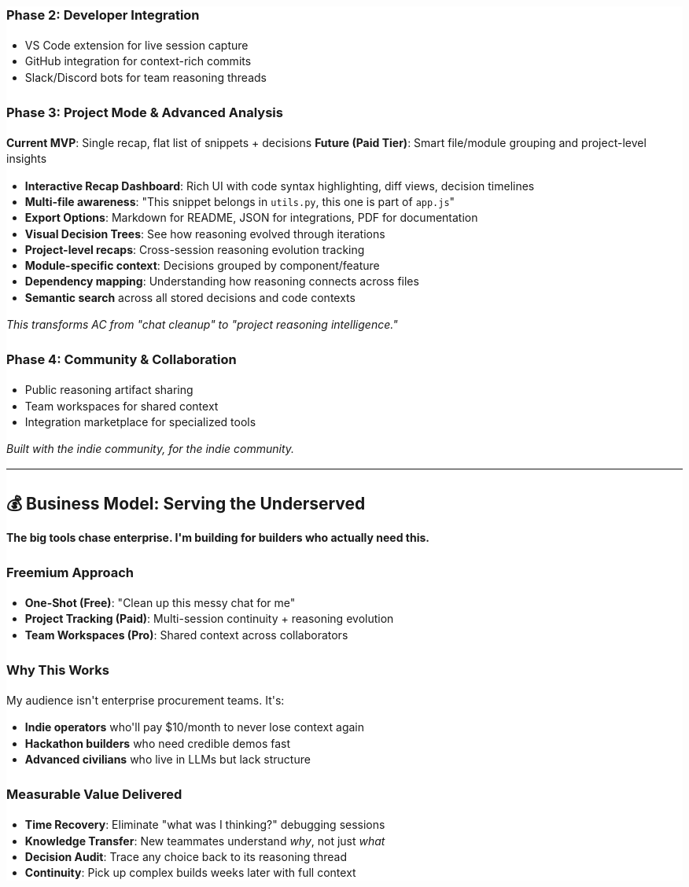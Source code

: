### **Phase 2: Developer Integration**
- VS Code extension for live session capture
- GitHub integration for context-rich commits
- Slack/Discord bots for team reasoning threads

### **Phase 3: Project Mode & Advanced Analysis**
**Current MVP**: Single recap, flat list of snippets + decisions
**Future (Paid Tier)**: Smart file/module grouping and project-level insights

- **Interactive Recap Dashboard**: Rich UI with code syntax highlighting, diff views, decision timelines
- **Multi-file awareness**: "This snippet belongs in `utils.py`, this one is part of `app.js`"
- **Export Options**: Markdown for README, JSON for integrations, PDF for documentation
- **Visual Decision Trees**: See how reasoning evolved through iterations
- **Project-level recaps**: Cross-session reasoning evolution tracking
- **Module-specific context**: Decisions grouped by component/feature
- **Dependency mapping**: Understanding how reasoning connects across files
- **Semantic search** across all stored decisions and code contexts

*This transforms AC from "chat cleanup" to "project reasoning intelligence."*

### **Phase 4: Community & Collaboration**
- Public reasoning artifact sharing
- Team workspaces for shared context
- Integration marketplace for specialized tools

*Built with the indie community, for the indie community.*

---

## 💰 Business Model: Serving the Underserved

**The big tools chase enterprise. I'm building for builders who actually need this.**

### **Freemium Approach**
- **One-Shot (Free)**: "Clean up this messy chat for me"
- **Project Tracking (Paid)**: Multi-session continuity + reasoning evolution
- **Team Workspaces (Pro)**: Shared context across collaborators

### **Why This Works**
My audience isn't enterprise procurement teams. It's:
- **Indie operators** who'll pay $10/month to never lose context again
- **Hackathon builders** who need credible demos fast
- **Advanced civilians** who live in LLMs but lack structure

### **Measurable Value Delivered**
- **Time Recovery**: Eliminate "what was I thinking?" debugging sessions
- **Knowledge Transfer**: New teammates understand *why*, not just *what*
- **Decision Audit**: Trace any choice back to its reasoning thread
- **Continuity**: Pick up complex builds weeks later with full context
